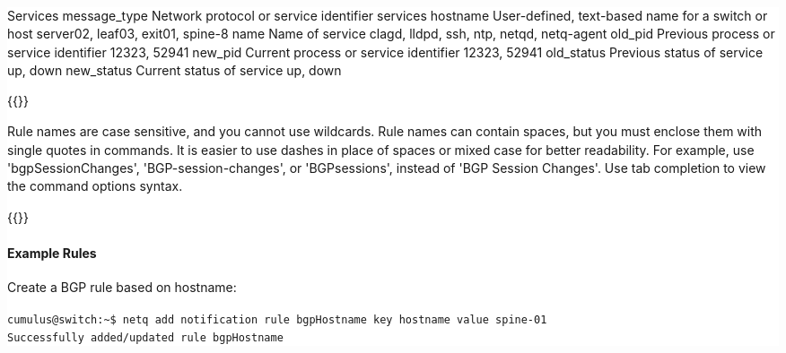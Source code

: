 <td rowspan="7">Services</td>
<td>message_type</td>
<td>Network protocol or service identifier</td>
<td>services</td>
</tr>
<tr>
<td>hostname</td>
<td>User-defined, text-based name for a switch or host</td>
<td>server02, leaf03, exit01, spine-8</td>
</tr>
<tr>
<td>name</td>
<td>Name of service</td>
<td>clagd, lldpd, ssh, ntp, netqd, netq-agent</td>
</tr>
<tr>
<td>old_pid</td>
<td>Previous process or service identifier</td>
<td>12323, 52941</td>
</tr>
<tr>
<td>new_pid</td>
<td>Current process or service identifier</td>
<td>12323, 52941</td>
</tr>
<tr>
<td>old_status</td>
<td>Previous status of service</td>
<td>up, down</td>
</tr>
<tr>
<td>new_status</td>
<td>Current status of service</td>
<td>up, down</td>
</tr>
</table>

{{<notice note>}}

Rule names are case sensitive, and you cannot use wildcards. Rule names can contain spaces, but you must enclose them with single quotes in commands. It is easier to use dashes in place of spaces or mixed case for better readability. For example, use 'bgpSessionChanges', 'BGP-session-changes', or 'BGPsessions', instead of 'BGP Session Changes'. Use tab completion to view the command options syntax.

{{</notice>}}

#### Example Rules

Create a BGP rule based on hostname:

    cumulus@switch:~$ netq add notification rule bgpHostname key hostname value spine-01
    Successfully added/updated rule bgpHostname 
